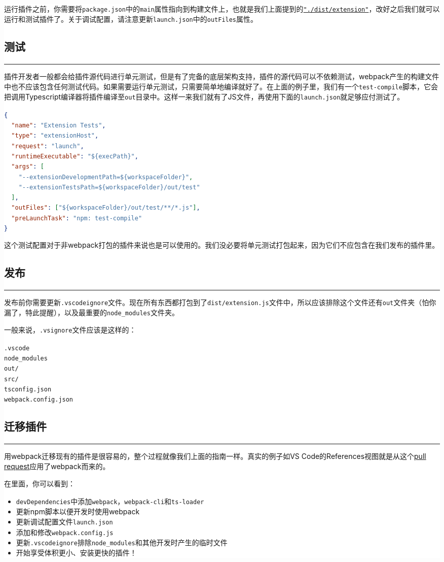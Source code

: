 运行插件之前，你需要将`package.json`中的`main`属性指向到构建文件上，也就是我们上面提到的[`"./dist/extension"`](https://github.com/Microsoft/vscode-references-view/blob/d649d01d369e338bbe70c86e03f28269cbf87027/package.json#L26)，改好之后我们就可以运行和测试插件了。关于调试配置，请注意更新`launch.json`中的`outFiles`属性。

## 测试
---

插件开发者一般都会给插件源代码进行单元测试，但是有了完备的底层架构支持，插件的源代码可以不依赖测试，webpack产生的构建文件中也不应该包含任何测试代码。如果需要运行单元测试，只需要简单地编译就好了。在上面的例子里，我们有一个`test-compile`脚本，它会把调用Typescript编译器将插件编译至`out`目录中。这样一来我们就有了JS文件，再使用下面的`launch.json`就足够应付测试了。

```json
{
  "name": "Extension Tests",
  "type": "extensionHost",
  "request": "launch",
  "runtimeExecutable": "${execPath}",
  "args": [
    "--extensionDevelopmentPath=${workspaceFolder}",
    "--extensionTestsPath=${workspaceFolder}/out/test"
  ],
  "outFiles": ["${workspaceFolder}/out/test/**/*.js"],
  "preLaunchTask": "npm: test-compile"
}
```

这个测试配置对于非webpack打包的插件来说也是可以使用的。我们没必要将单元测试打包起来，因为它们不应包含在我们发布的插件里。

## 发布
---

发布前你需要更新`.vscodeignore`文件。现在所有东西都打包到了`dist/extension.js`文件中，所以应该排除这个文件还有`out`文件夹（怕你漏了，特此提醒），以及最重要的`node_modules`文件夹。

一般来说，`.vsignore`文件应该是这样的：

```bash
.vscode
node_modules
out/
src/
tsconfig.json
webpack.config.json
```

## 迁移插件
---

用webpack迁移现有的插件是很容易的，整个过程就像我们上面的指南一样。真实的例子如VS Code的References视图就是从这个[pull request](https://github.com/Microsoft/vscode-references-view/pull/50)应用了webpack而来的。

在里面，你可以看到：
- `devDependencies`中添加`webpack`，`webpack-cli`和`ts-loader`
- 更新npm脚本以便开发时使用webpack
- 更新调试配置文件`launch.json`
- 添加和修改`webpack.config.js`
- 更新`.vscodeignore`排除`node_modules`和其他开发时产生的临时文件
- 开始享受体积更小、安装更快的插件！
